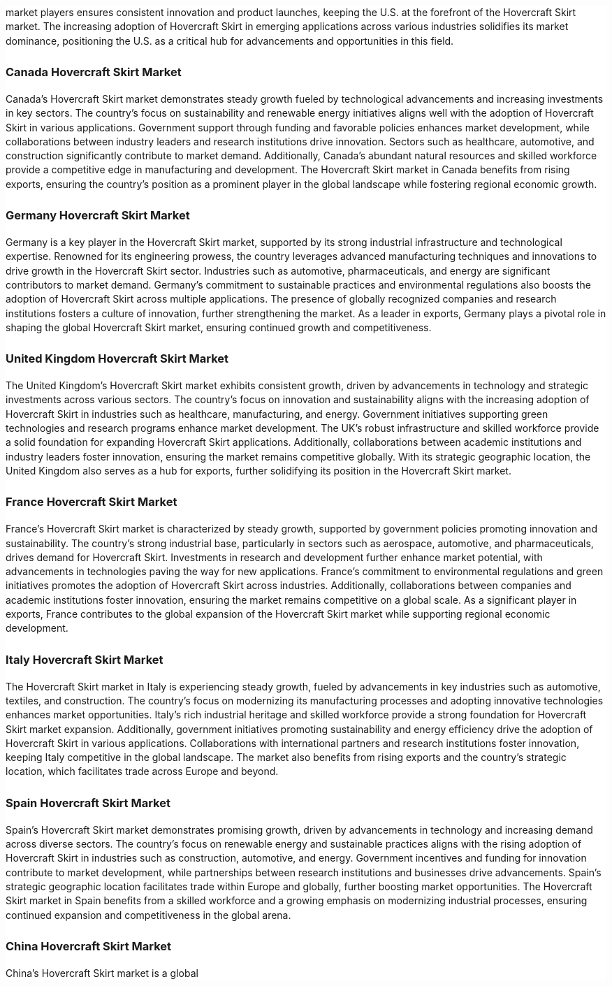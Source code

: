 market players ensures consistent innovation and product launches, keeping the U.S. at the forefront of the Hovercraft Skirt market. The increasing adoption of Hovercraft Skirt in emerging applications across various industries solidifies its market dominance, positioning the U.S. as a critical hub for advancements and opportunities in this field.</p><h3>Canada Hovercraft Skirt Market</h3><p>Canada&rsquo;s Hovercraft Skirt market demonstrates steady growth fueled by technological advancements and increasing investments in key sectors. The country&rsquo;s focus on sustainability and renewable energy initiatives aligns well with the adoption of Hovercraft Skirt in various applications. Government support through funding and favorable policies enhances market development, while collaborations between industry leaders and research institutions drive innovation. Sectors such as healthcare, automotive, and construction significantly contribute to market demand. Additionally, Canada&rsquo;s abundant natural resources and skilled workforce provide a competitive edge in manufacturing and development. The Hovercraft Skirt market in Canada benefits from rising exports, ensuring the country&rsquo;s position as a prominent player in the global landscape while fostering regional economic growth.</p><h3>Germany Hovercraft Skirt Market</h3><p>Germany is a key player in the Hovercraft Skirt market, supported by its strong industrial infrastructure and technological expertise. Renowned for its engineering prowess, the country leverages advanced manufacturing techniques and innovations to drive growth in the Hovercraft Skirt sector. Industries such as automotive, pharmaceuticals, and energy are significant contributors to market demand. Germany&rsquo;s commitment to sustainable practices and environmental regulations also boosts the adoption of Hovercraft Skirt across multiple applications. The presence of globally recognized companies and research institutions fosters a culture of innovation, further strengthening the market. As a leader in exports, Germany plays a pivotal role in shaping the global Hovercraft Skirt market, ensuring continued growth and competitiveness.</p><h3>United Kingdom Hovercraft Skirt Market</h3><p>The United Kingdom&rsquo;s Hovercraft Skirt market exhibits consistent growth, driven by advancements in technology and strategic investments across various sectors. The country&rsquo;s focus on innovation and sustainability aligns with the increasing adoption of Hovercraft Skirt in industries such as healthcare, manufacturing, and energy. Government initiatives supporting green technologies and research programs enhance market development. The UK&rsquo;s robust infrastructure and skilled workforce provide a solid foundation for expanding Hovercraft Skirt applications. Additionally, collaborations between academic institutions and industry leaders foster innovation, ensuring the market remains competitive globally. With its strategic geographic location, the United Kingdom also serves as a hub for exports, further solidifying its position in the Hovercraft Skirt market.</p><h3>France Hovercraft Skirt Market</h3><p>France&rsquo;s Hovercraft Skirt market is characterized by steady growth, supported by government policies promoting innovation and sustainability. The country&rsquo;s strong industrial base, particularly in sectors such as aerospace, automotive, and pharmaceuticals, drives demand for Hovercraft Skirt. Investments in research and development further enhance market potential, with advancements in technologies paving the way for new applications. France&rsquo;s commitment to environmental regulations and green initiatives promotes the adoption of Hovercraft Skirt across industries. Additionally, collaborations between companies and academic institutions foster innovation, ensuring the market remains competitive on a global scale. As a significant player in exports, France contributes to the global expansion of the Hovercraft Skirt market while supporting regional economic development.</p><h3>Italy Hovercraft Skirt Market</h3><p>The Hovercraft Skirt market in Italy is experiencing steady growth, fueled by advancements in key industries such as automotive, textiles, and construction. The country&rsquo;s focus on modernizing its manufacturing processes and adopting innovative technologies enhances market opportunities. Italy&rsquo;s rich industrial heritage and skilled workforce provide a strong foundation for Hovercraft Skirt market expansion. Additionally, government initiatives promoting sustainability and energy efficiency drive the adoption of Hovercraft Skirt in various applications. Collaborations with international partners and research institutions foster innovation, keeping Italy competitive in the global landscape. The market also benefits from rising exports and the country&rsquo;s strategic location, which facilitates trade across Europe and beyond.</p><h3>Spain Hovercraft Skirt Market</h3><p>Spain&rsquo;s Hovercraft Skirt market demonstrates promising growth, driven by advancements in technology and increasing demand across diverse sectors. The country&rsquo;s focus on renewable energy and sustainable practices aligns with the rising adoption of Hovercraft Skirt in industries such as construction, automotive, and energy. Government incentives and funding for innovation contribute to market development, while partnerships between research institutions and businesses drive advancements. Spain&rsquo;s strategic geographic location facilitates trade within Europe and globally, further boosting market opportunities. The Hovercraft Skirt market in Spain benefits from a skilled workforce and a growing emphasis on modernizing industrial processes, ensuring continued expansion and competitiveness in the global arena.</p><h3>China Hovercraft Skirt Market</h3><p>China&rsquo;s Hovercraft Skirt market is a global